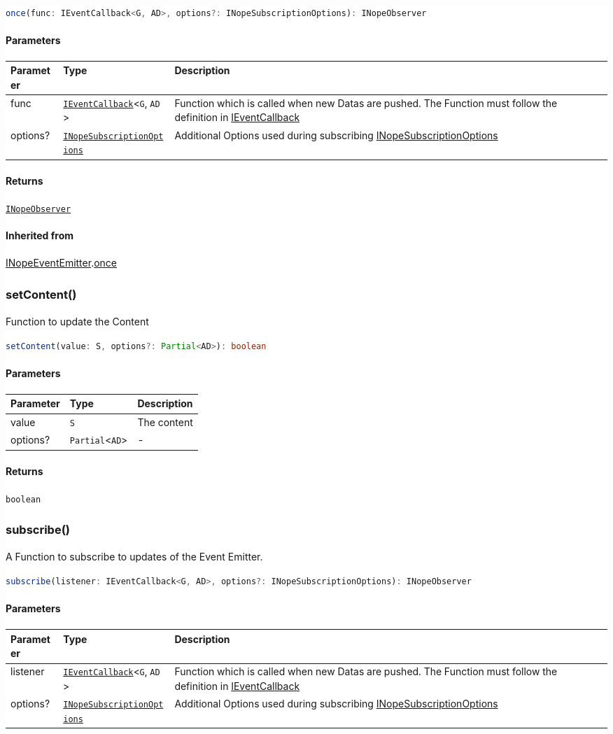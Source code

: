 ```ts
once(func: IEventCallback<G, AD>, options?: INopeSubscriptionOptions): INopeObserver
```

#### Parameters

| Parameter | Type                                                                                              | Description                                                                                                                                                            |
| :-------- | :------------------------------------------------------------------------------------------------ | :--------------------------------------------------------------------------------------------------------------------------------------------------------------------- |
| func      | [`IEventCallback`](../../eventEmitter/types/type-alias.IEventCallback.md)<`G`, `AD`\>            | Function which is called when new Datas are pushed. The Function must follow the definition in [IEventCallback](../../eventEmitter/types/type-alias.IEventCallback.md) |
| options?  | [`INopeSubscriptionOptions`](../../eventEmitter/interfaces/interface.INopeSubscriptionOptions.md) | Additional Options used during subscribing [INopeSubscriptionOptions](../../eventEmitter/interfaces/interface.INopeSubscriptionOptions.md)                             |

#### Returns

[`INopeObserver`](../../eventEmitter/interfaces/interface.INopeObserver.md)

#### Inherited from

[INopeEventEmitter](../../eventEmitter/interfaces/interface.INopeEventEmitter.md).[once](../../eventEmitter/interfaces/interface.INopeEventEmitter.md#once)

### setContent()

Function to update the Content

```ts
setContent(value: S, options?: Partial<AD>): boolean
```

#### Parameters

| Parameter | Type              | Description |
| :-------- | :---------------- | :---------- |
| value     | `S`               | The content |
| options?  | `Partial`<`AD`\> | -           |

#### Returns

`boolean`

### subscribe()

A Function to subscribe to updates of the Event Emitter.

```ts
subscribe(listener: IEventCallback<G, AD>, options?: INopeSubscriptionOptions): INopeObserver
```

#### Parameters

| Parameter | Type                                                                                              | Description                                                                                                                                                            |
| :-------- | :------------------------------------------------------------------------------------------------ | :--------------------------------------------------------------------------------------------------------------------------------------------------------------------- |
| listener  | [`IEventCallback`](../../eventEmitter/types/type-alias.IEventCallback.md)<`G`, `AD`\>            | Function which is called when new Datas are pushed. The Function must follow the definition in [IEventCallback](../../eventEmitter/types/type-alias.IEventCallback.md) |
| options?  | [`INopeSubscriptionOptions`](../../eventEmitter/interfaces/interface.INopeSubscriptionOptions.md) | Additional Options used during subscribing [INopeSubscriptionOptions](../../eventEmitter/interfaces/interface.INopeSubscriptionOptions.md)                             |
